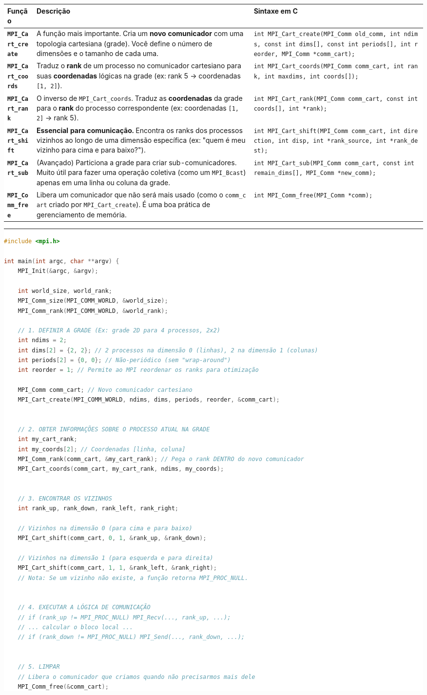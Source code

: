 

| Função | Descrição | Sintaxe em C |
| :--- | :--- | :--- |
| **`MPI_Cart_create`** | A função mais importante. Cria um **novo comunicador** com uma topologia cartesiana (grade). Você define o número de dimensões e o tamanho de cada uma. | `int MPI_Cart_create(MPI_Comm old_comm, int ndims, const int dims[], const int periods[], int reorder, MPI_Comm *comm_cart);` |
| **`MPI_Cart_coords`** | Traduz o **rank** de um processo no comunicador cartesiano para suas **coordenadas** lógicas na grade (ex: rank 5 -> coordenadas `[1, 2]`). | `int MPI_Cart_coords(MPI_Comm comm_cart, int rank, int maxdims, int coords[]);` |
| **`MPI_Cart_rank`** | O inverso de `MPI_Cart_coords`. Traduz as **coordenadas** da grade para o **rank** do processo correspondente (ex: coordenadas `[1, 2]` -> rank 5). | `int MPI_Cart_rank(MPI_Comm comm_cart, const int coords[], int *rank);` |
| **`MPI_Cart_shift`** | **Essencial para comunicação.** Encontra os ranks dos processos vizinhos ao longo de uma dimensão específica (ex: "quem é meu vizinho para cima e para baixo?"). | `int MPI_Cart_shift(MPI_Comm comm_cart, int direction, int disp, int *rank_source, int *rank_dest);` |
| **`MPI_Cart_sub`** | (Avançado) Particiona a grade para criar sub-comunicadores. Muito útil para fazer uma operação coletiva (como um `MPI_Bcast`) apenas em uma linha ou coluna da grade. | `int MPI_Cart_sub(MPI_Comm comm_cart, const int remain_dims[], MPI_Comm *new_comm);` |
| **`MPI_Comm_free`** | Libera um comunicador que não será mais usado (como o `comm_cart` criado por `MPI_Cart_create`). É uma boa prática de gerenciamento de memória. | `int MPI_Comm_free(MPI_Comm *comm);` |

---

```c
#include <mpi.h>

int main(int argc, char **argv) {
    MPI_Init(&argc, &argv);

    int world_size, world_rank;
    MPI_Comm_size(MPI_COMM_WORLD, &world_size);
    MPI_Comm_rank(MPI_COMM_WORLD, &world_rank);

    // 1. DEFINIR A GRADE (Ex: grade 2D para 4 processos, 2x2)
    int ndims = 2;
    int dims[2] = {2, 2}; // 2 processos na dimensão 0 (linhas), 2 na dimensão 1 (colunas)
    int periods[2] = {0, 0}; // Não-periódico (sem "wrap-around")
    int reorder = 1; // Permite ao MPI reordenar os ranks para otimização

    MPI_Comm comm_cart; // Novo comunicador cartesiano
    MPI_Cart_create(MPI_COMM_WORLD, ndims, dims, periods, reorder, &comm_cart);


    // 2. OBTER INFORMAÇÕES SOBRE O PROCESSO ATUAL NA GRADE
    int my_cart_rank;
    int my_coords[2]; // Coordenadas [linha, coluna]
    MPI_Comm_rank(comm_cart, &my_cart_rank); // Pega o rank DENTRO do novo comunicador
    MPI_Cart_coords(comm_cart, my_cart_rank, ndims, my_coords);


    // 3. ENCONTRAR OS VIZINHOS
    int rank_up, rank_down, rank_left, rank_right;

    // Vizinhos na dimensão 0 (para cima e para baixo)
    MPI_Cart_shift(comm_cart, 0, 1, &rank_up, &rank_down);

    // Vizinhos na dimensão 1 (para esquerda e para direita)
    MPI_Cart_shift(comm_cart, 1, 1, &rank_left, &rank_right);
    // Nota: Se um vizinho não existe, a função retorna MPI_PROC_NULL.


    // 4. EXECUTAR A LÓGICA DE COMUNICAÇÃO
    // if (rank_up != MPI_PROC_NULL) MPI_Recv(..., rank_up, ...);
    // ... calcular o bloco local ...
    // if (rank_down != MPI_PROC_NULL) MPI_Send(..., rank_down, ...);


    // 5. LIMPAR
    // Libera o comunicador que criamos quando não precisarmos mais dele
    MPI_Comm_free(&comm_cart);

```